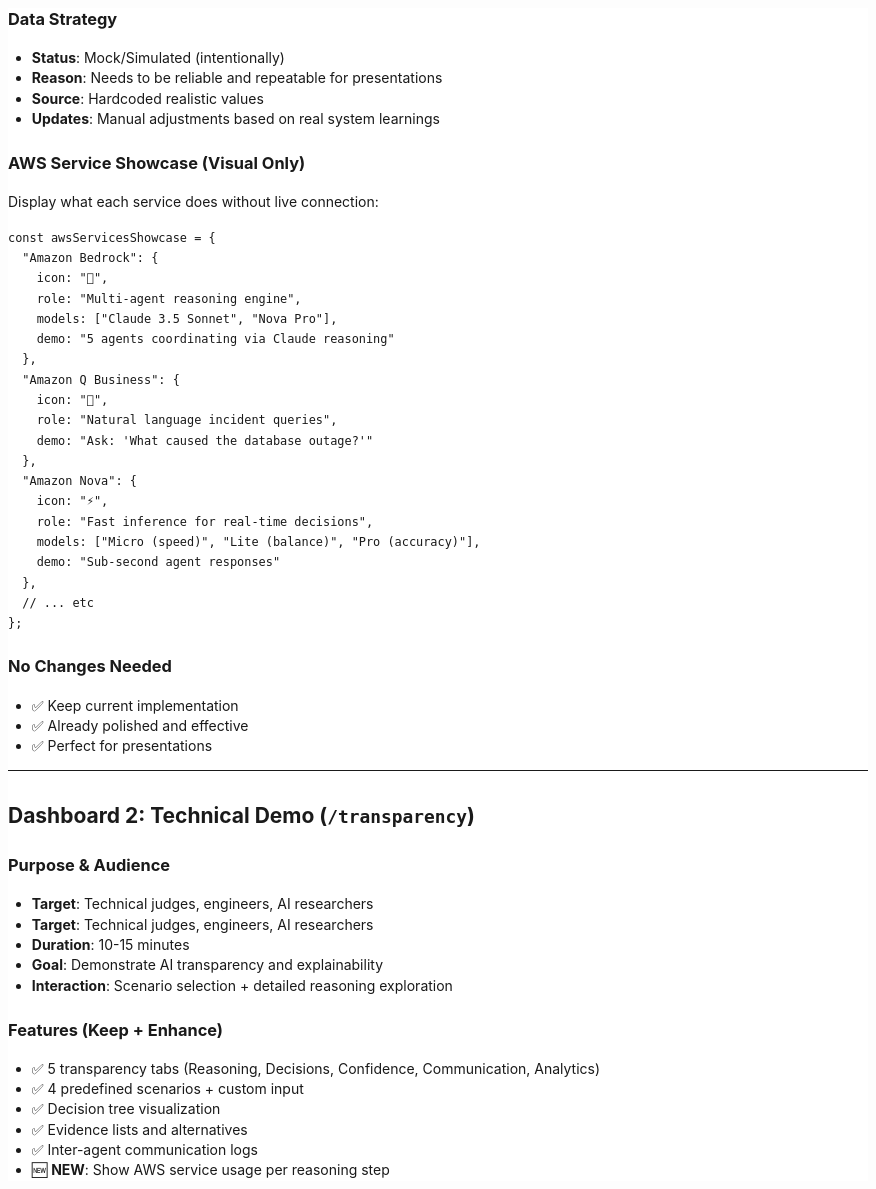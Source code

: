 ### Data Strategy
- **Status**: Mock/Simulated (intentionally)
- **Reason**: Needs to be reliable and repeatable for presentations
- **Source**: Hardcoded realistic values
- **Updates**: Manual adjustments based on real system learnings

### AWS Service Showcase (Visual Only)
Display what each service does without live connection:

```tsx
const awsServicesShowcase = {
  "Amazon Bedrock": {
    icon: "🧠",
    role: "Multi-agent reasoning engine",
    models: ["Claude 3.5 Sonnet", "Nova Pro"],
    demo: "5 agents coordinating via Claude reasoning"
  },
  "Amazon Q Business": {
    icon: "💬",
    role: "Natural language incident queries",
    demo: "Ask: 'What caused the database outage?'"
  },
  "Amazon Nova": {
    icon: "⚡",
    role: "Fast inference for real-time decisions",
    models: ["Micro (speed)", "Lite (balance)", "Pro (accuracy)"],
    demo: "Sub-second agent responses"
  },
  // ... etc
};
```

### No Changes Needed
- ✅ Keep current implementation
- ✅ Already polished and effective
- ✅ Perfect for presentations

---

## Dashboard 2: Technical Demo (`/transparency`)

### Purpose & Audience
- **Target**: Technical judges, engineers, AI researchers
- **Target**: Technical judges, engineers, AI researchers
- **Duration**: 10-15 minutes
- **Goal**: Demonstrate AI transparency and explainability
- **Interaction**: Scenario selection + detailed reasoning exploration

### Features (Keep + Enhance)
- ✅ 5 transparency tabs (Reasoning, Decisions, Confidence, Communication, Analytics)
- ✅ 4 predefined scenarios + custom input
- ✅ Decision tree visualization
- ✅ Evidence lists and alternatives
- ✅ Inter-agent communication logs
- 🆕 **NEW**: Show AWS service usage per reasoning step
